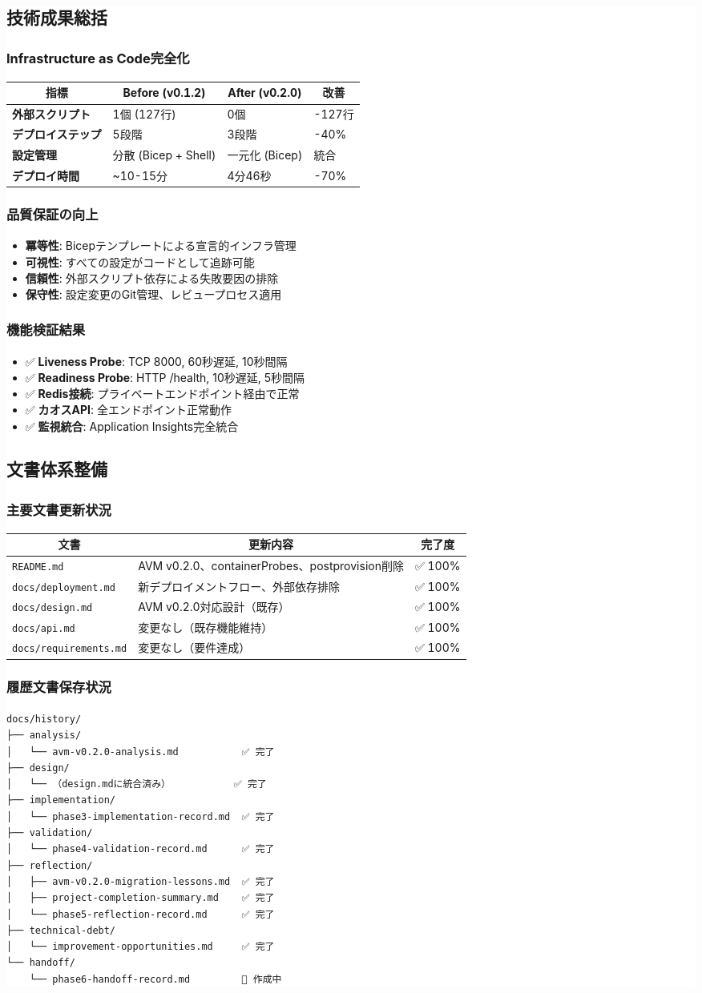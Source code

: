 ## 技術成果総括

### Infrastructure as Code完全化
| 指標 | Before (v0.1.2) | After (v0.2.0) | 改善 |
|------|------------------|-----------------|------|
| **外部スクリプト** | 1個 (127行) | 0個 | -127行 |
| **デプロイステップ** | 5段階 | 3段階 | -40% |
| **設定管理** | 分散 (Bicep + Shell) | 一元化 (Bicep) | 統合 |
| **デプロイ時間** | ~10-15分 | 4分46秒 | -70% |

### 品質保証の向上
- **冪等性**: Bicepテンプレートによる宣言的インフラ管理
- **可視性**: すべての設定がコードとして追跡可能
- **信頼性**: 外部スクリプト依存による失敗要因の排除
- **保守性**: 設定変更のGit管理、レビュープロセス適用

### 機能検証結果
- ✅ **Liveness Probe**: TCP 8000, 60秒遅延, 10秒間隔
- ✅ **Readiness Probe**: HTTP /health, 10秒遅延, 5秒間隔
- ✅ **Redis接続**: プライベートエンドポイント経由で正常
- ✅ **カオスAPI**: 全エンドポイント正常動作
- ✅ **監視統合**: Application Insights完全統合

## 文書体系整備

### 主要文書更新状況
| 文書 | 更新内容 | 完了度 |
|------|----------|--------|
| `README.md` | AVM v0.2.0、containerProbes、postprovision削除 | ✅ 100% |
| `docs/deployment.md` | 新デプロイメントフロー、外部依存排除 | ✅ 100% |
| `docs/design.md` | AVM v0.2.0対応設計（既存） | ✅ 100% |
| `docs/api.md` | 変更なし（既存機能維持） | ✅ 100% |
| `docs/requirements.md` | 変更なし（要件達成） | ✅ 100% |

### 履歴文書保存状況
```
docs/history/
├── analysis/
│   └── avm-v0.2.0-analysis.md           ✅ 完了
├── design/
│   └── （design.mdに統合済み）           ✅ 完了
├── implementation/
│   └── phase3-implementation-record.md  ✅ 完了
├── validation/
│   └── phase4-validation-record.md      ✅ 完了
├── reflection/
│   ├── avm-v0.2.0-migration-lessons.md  ✅ 完了
│   ├── project-completion-summary.md    ✅ 完了
│   └── phase5-reflection-record.md      ✅ 完了
├── technical-debt/
│   └── improvement-opportunities.md     ✅ 完了
└── handoff/
    └── phase6-handoff-record.md         🔄 作成中
```
